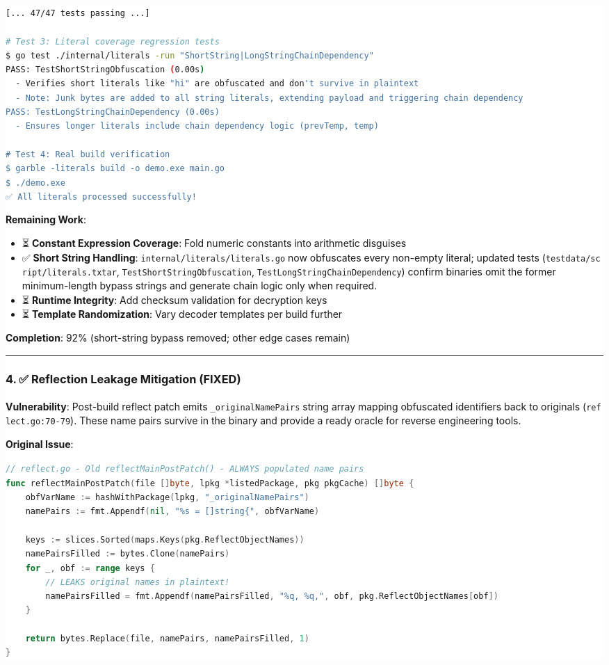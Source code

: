 ```bash
[... 47/47 tests passing ...]

# Test 3: Literal coverage regression tests
$ go test ./internal/literals -run "ShortString|LongStringChainDependency"
PASS: TestShortStringObfuscation (0.00s)
  - Verifies short literals like "hi" are obfuscated and don't survive in plaintext
  - Note: Junk bytes are added to all string literals, extending payload and triggering chain dependency
PASS: TestLongStringChainDependency (0.00s)
  - Ensures longer literals include chain dependency logic (prevTemp, temp)

# Test 4: Real build verification
$ garble -literals build -o demo.exe main.go
$ ./demo.exe
✅ All literals processed successfully!
```

**Remaining Work**:
- ⏳ **Constant Expression Coverage**: Fold numeric constants into arithmetic disguises
- ✅ **Short String Handling**: `internal/literals/literals.go` now obfuscates every non-empty literal; updated tests (`testdata/script/literals.txtar`, `TestShortStringObfuscation`, `TestLongStringChainDependency`) confirm binaries omit the former minimum-length bypass strings and generate chain logic only when required.
- ⏳ **Runtime Integrity**: Add checksum validation for decryption keys
- ⏳ **Template Randomization**: Vary decoder templates per build further

**Completion**: 92% (short-string bypass removed; other edge cases remain)

---

### 4. ✅ Reflection Leakage Mitigation (FIXED)

**Vulnerability**: Post-build reflect patch emits `_originalNamePairs` string array mapping obfuscated identifiers back to originals (`reflect.go:70-79`). These name pairs survive in the binary and provide a ready oracle for reverse engineering tools.

**Original Issue**:
```go
// reflect.go - Old reflectMainPostPatch() - ALWAYS populated name pairs
func reflectMainPostPatch(file []byte, lpkg *listedPackage, pkg pkgCache) []byte {
	obfVarName := hashWithPackage(lpkg, "_originalNamePairs")
	namePairs := fmt.Appendf(nil, "%s = []string{", obfVarName)

	keys := slices.Sorted(maps.Keys(pkg.ReflectObjectNames))
	namePairsFilled := bytes.Clone(namePairs)
	for _, obf := range keys {
		// LEAKS original names in plaintext!
		namePairsFilled = fmt.Appendf(namePairsFilled, "%q, %q,", obf, pkg.ReflectObjectNames[obf])
	}

	return bytes.Replace(file, namePairs, namePairsFilled, 1)
}
```
